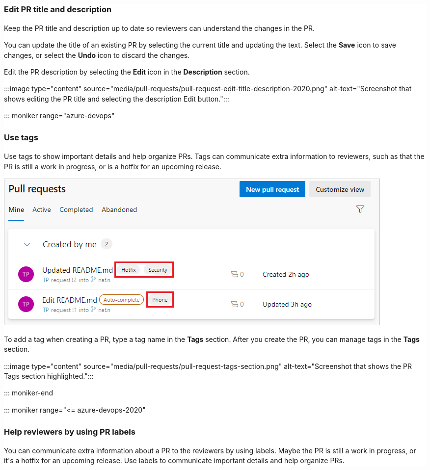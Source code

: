 ### Edit PR title and description

Keep the PR title and description up to date so reviewers can understand the changes in the PR.

You can update the title of an existing PR by selecting the current title and updating the text. Select the **Save** icon to save changes, or select the **Undo** icon to discard the changes.

Edit the PR description by selecting the **Edit** icon in the **Description** section.

:::image type="content" source="media/pull-requests/pull-request-edit-title-description-2020.png" alt-text="Screenshot that shows editing the PR title and selecting the description Edit button.":::

::: moniker range="azure-devops"

### Use tags

Use tags to show important details and help organize PRs. Tags can communicate extra information to reviewers, such as that the PR is still a work in progress, or is a hotfix for an upcoming release. 

![Screenshot showing P Rs with tags.](media/pull-requests/pull-request-labels.png)

To add a tag when creating a PR, type a tag name in the **Tags** section. After you create the PR, you can manage tags in the **Tags** section.

:::image type="content" source="media/pull-requests/pull-request-tags-section.png" alt-text="Screenshot that shows the PR Tags section highlighted.":::

::: moniker-end

::: moniker range="<= azure-devops-2020"

### Help reviewers by using PR labels

You can communicate extra information about a PR to the reviewers by using labels. Maybe the PR is still a work in progress, or it's a hotfix for an upcoming release. Use labels to communicate important details and help organize PRs.
